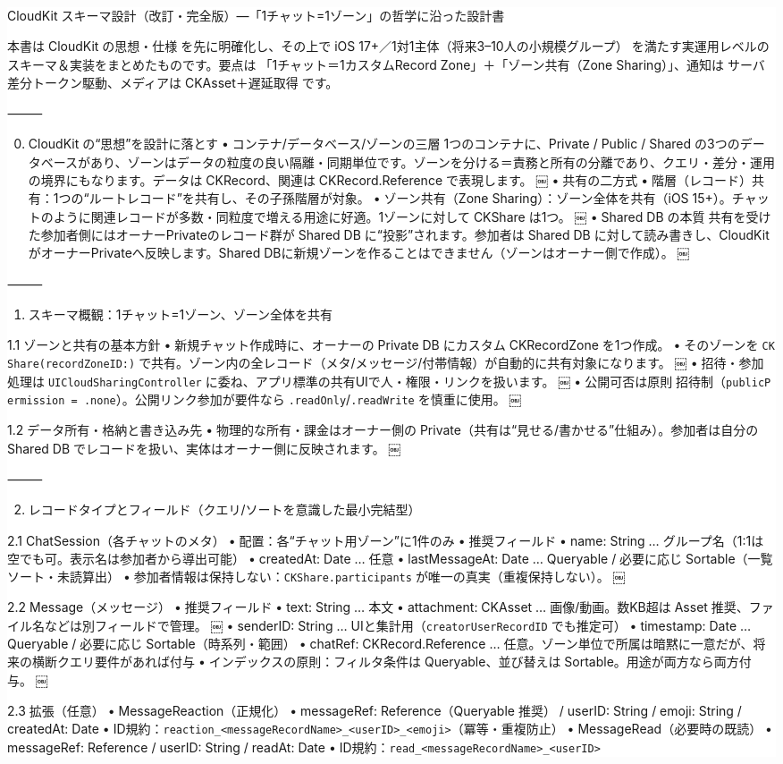 CloudKit スキーマ設計（改訂・完全版）—「1チャット=1ゾーン」の哲学に沿った設計書

本書は CloudKit の思想・仕様 を先に明確化し、その上で iOS 17+／1対1主体（将来3–10人の小規模グループ） を満たす実運用レベルのスキーマ＆実装をまとめたものです。要点は 「1チャット＝1カスタムRecord Zone」＋「ゾーン共有（Zone Sharing）」、通知は サーバ差分トークン駆動、メディアは CKAsset＋遅延取得 です。

⸻

0. CloudKit の“思想”を設計に落とす
	• コンテナ/データベース/ゾーンの三層
	1つのコンテナに、Private / Public / Shared の3つのデータベースがあり、ゾーンはデータの粒度の良い隔離・同期単位です。ゾーンを分ける＝責務と所有の分離であり、クエリ・差分・運用の境界にもなります。データは CKRecord、関連は CKRecord.Reference で表現します。  ￼
	• 共有の二方式
		• 階層（レコード）共有：1つの“ルートレコード”を共有し、その子孫階層が対象。
		• ゾーン共有（Zone Sharing）：ゾーン全体を共有（iOS 15+）。チャットのように関連レコードが多数・同粒度で増える用途に好適。1ゾーンに対して CKShare は1つ。  ￼
	• Shared DB の本質
	共有を受けた参加者側にはオーナーPrivateのレコード群が Shared DB に“投影”されます。参加者は Shared DB に対して読み書きし、CloudKit がオーナーPrivateへ反映します。Shared DBに新規ゾーンを作ることはできません（ゾーンはオーナー側で作成）。  ￼

⸻

1. スキーマ概観：1チャット=1ゾーン、ゾーン全体を共有

1.1 ゾーンと共有の基本方針
	• 新規チャット作成時に、オーナーの Private DB にカスタム CKRecordZone を1つ作成。
	• そのゾーンを `CKShare(recordZoneID:)` で共有。ゾーン内の全レコード（メタ/メッセージ/付帯情報）が自動的に共有対象になります。  ￼
	• 招待・参加処理は `UICloudSharingController` に委ね、アプリ標準の共有UIで人・権限・リンクを扱います。  ￼
	• 公開可否は原則 招待制（`publicPermission = .none`）。公開リンク参加が要件なら `.readOnly`/`.readWrite` を慎重に使用。  ￼

1.2 データ所有・格納と書き込み先
	• 物理的な所有・課金はオーナー側の Private（共有は“見せる/書かせる”仕組み）。参加者は自分の Shared DB でレコードを扱い、実体はオーナー側に反映されます。  ￼

⸻

2. レコードタイプとフィールド（クエリ/ソートを意識した最小完結型）

2.1 ChatSession（各チャットのメタ）
	• 配置：各“チャット用ゾーン”に1件のみ
	• 推奨フィールド
		• name: String … グループ名（1:1は空でも可。表示名は参加者から導出可能）
		• createdAt: Date … 任意
		• lastMessageAt: Date … Queryable / 必要に応じ Sortable（一覧ソート・未読算出）
	• 参加者情報は保持しない：`CKShare.participants` が唯一の真実（重複保持しない）。  ￼

2.2 Message（メッセージ）
	• 推奨フィールド
		• text: String … 本文
		• attachment: CKAsset … 画像/動画。数KB超は Asset 推奨、ファイル名などは別フィールドで管理。  ￼
		• senderID: String … UIと集計用（`creatorUserRecordID` でも推定可）
		• timestamp: Date … Queryable / 必要に応じ Sortable（時系列・範囲）
		• chatRef: CKRecord.Reference … 任意。ゾーン単位で所属は暗黙に一意だが、将来の横断クエリ要件があれば付与
	• インデックスの原則：フィルタ条件は Queryable、並び替えは Sortable。用途が両方なら両方付与。  ￼

2.3 拡張（任意）
	• MessageReaction（正規化）
		• messageRef: Reference（Queryable 推奨） / userID: String / emoji: String / createdAt: Date
		• ID規約：`reaction_<messageRecordName>_<userID>_<emoji>`（冪等・重複防止）
	• MessageRead（必要時の既読）
		• messageRef: Reference / userID: String / readAt: Date
		• ID規約：`read_<messageRecordName>_<userID>`
